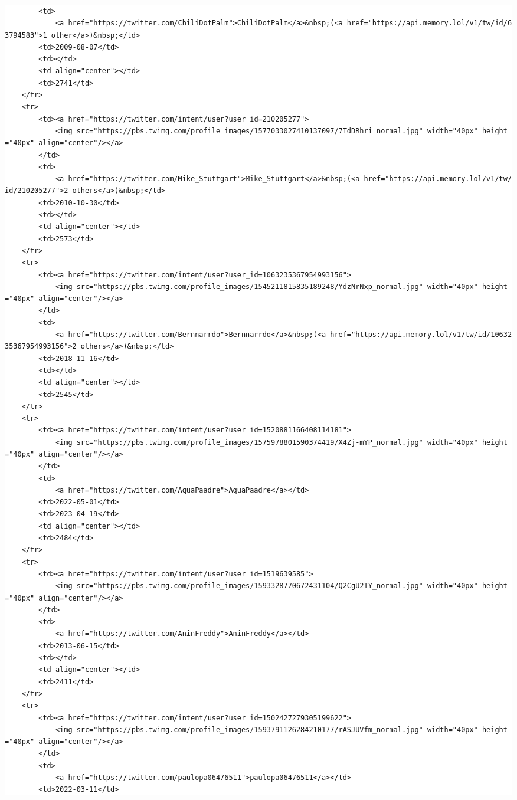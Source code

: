             <td>
                <a href="https://twitter.com/ChiliDotPalm">ChiliDotPalm</a>&nbsp;(<a href="https://api.memory.lol/v1/tw/id/63794583">1 other</a>)&nbsp;</td>
            <td>2009-08-07</td>
            <td></td>
            <td align="center"></td>
            <td>2741</td>
        </tr>
        <tr>
            <td><a href="https://twitter.com/intent/user?user_id=210205277">
                <img src="https://pbs.twimg.com/profile_images/1577033027410137097/7TdDRhri_normal.jpg" width="40px" height="40px" align="center"/></a>
            </td>
            <td>
                <a href="https://twitter.com/Mike_Stuttgart">Mike_Stuttgart</a>&nbsp;(<a href="https://api.memory.lol/v1/tw/id/210205277">2 others</a>)&nbsp;</td>
            <td>2010-10-30</td>
            <td></td>
            <td align="center"></td>
            <td>2573</td>
        </tr>
        <tr>
            <td><a href="https://twitter.com/intent/user?user_id=1063235367954993156">
                <img src="https://pbs.twimg.com/profile_images/1545211815835189248/YdzNrNxp_normal.jpg" width="40px" height="40px" align="center"/></a>
            </td>
            <td>
                <a href="https://twitter.com/Bernnarrdo">Bernnarrdo</a>&nbsp;(<a href="https://api.memory.lol/v1/tw/id/1063235367954993156">2 others</a>)&nbsp;</td>
            <td>2018-11-16</td>
            <td></td>
            <td align="center"></td>
            <td>2545</td>
        </tr>
        <tr>
            <td><a href="https://twitter.com/intent/user?user_id=1520881166408114181">
                <img src="https://pbs.twimg.com/profile_images/1575978801590374419/X4Zj-mYP_normal.jpg" width="40px" height="40px" align="center"/></a>
            </td>
            <td>
                <a href="https://twitter.com/AquaPaadre">AquaPaadre</a></td>
            <td>2022-05-01</td>
            <td>2023-04-19</td>
            <td align="center"></td>
            <td>2484</td>
        </tr>
        <tr>
            <td><a href="https://twitter.com/intent/user?user_id=1519639585">
                <img src="https://pbs.twimg.com/profile_images/1593328770672431104/Q2CgU2TY_normal.jpg" width="40px" height="40px" align="center"/></a>
            </td>
            <td>
                <a href="https://twitter.com/AninFreddy">AninFreddy</a></td>
            <td>2013-06-15</td>
            <td></td>
            <td align="center"></td>
            <td>2411</td>
        </tr>
        <tr>
            <td><a href="https://twitter.com/intent/user?user_id=1502427279305199622">
                <img src="https://pbs.twimg.com/profile_images/1593791126284210177/rASJUVfm_normal.jpg" width="40px" height="40px" align="center"/></a>
            </td>
            <td>
                <a href="https://twitter.com/paulopa06476511">paulopa06476511</a></td>
            <td>2022-03-11</td>